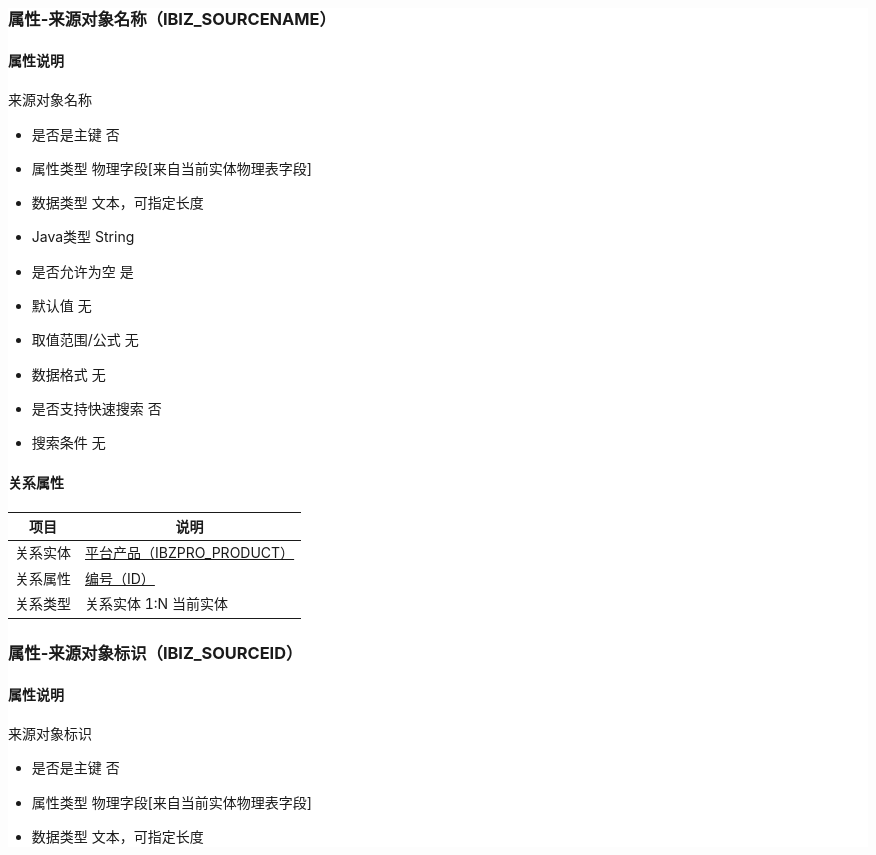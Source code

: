 ### 属性-来源对象名称（IBIZ_SOURCENAME）
#### 属性说明
来源对象名称

- 是否是主键
否

- 属性类型
物理字段[来自当前实体物理表字段]

- 数据类型
文本，可指定长度

- Java类型
String

- 是否允许为空
是

- 默认值
无

- 取值范围/公式
无

- 数据格式
无

- 是否支持快速搜索
否

- 搜索条件
无

#### 关系属性
| 项目 | 说明 |
| ---- | ---- |
| 关系实体 | [平台产品（IBZPRO_PRODUCT）](../ibizpro/IBZProProduct) |
| 关系属性 | [编号（ID）](../ibizpro/IBZProProduct/#属性-编号（ID）) |
| 关系类型 | 关系实体 1:N 当前实体 |

### 属性-来源对象标识（IBIZ_SOURCEID）
#### 属性说明
来源对象标识

- 是否是主键
否

- 属性类型
物理字段[来自当前实体物理表字段]

- 数据类型
文本，可指定长度
